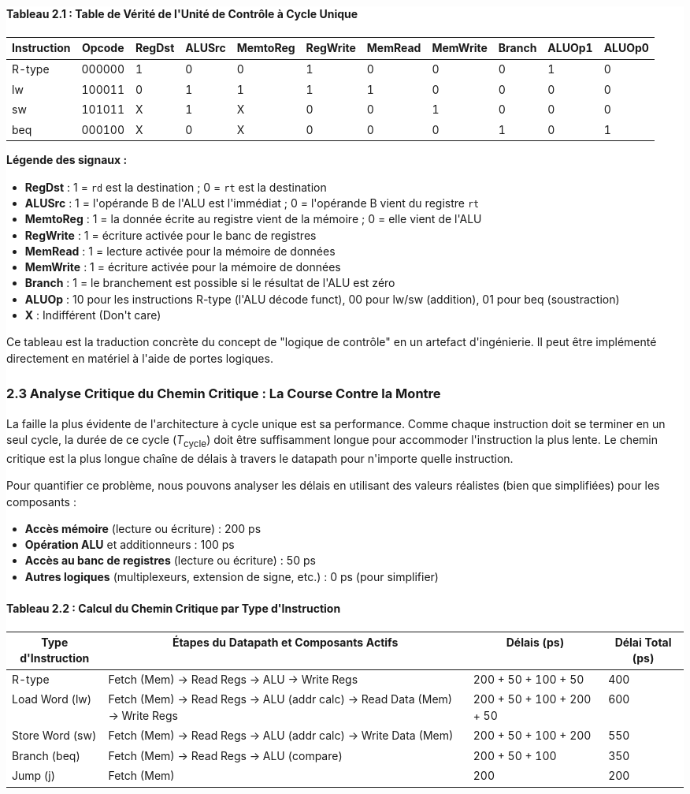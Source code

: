 #### Tableau 2.1 : Table de Vérité de l'Unité de Contrôle à Cycle Unique

| Instruction | Opcode | RegDst | ALUSrc | MemtoReg | RegWrite | MemRead | MemWrite | Branch | ALUOp1 | ALUOp0 |
|-------------|--------|--------|--------|----------|----------|---------|----------|--------|--------|--------|
| R-type      | 000000 | 1      | 0      | 0        | 1        | 0       | 0        | 0      | 1      | 0      |
| lw          | 100011 | 0      | 1      | 1        | 1        | 1       | 0        | 0      | 0      | 0      |
| sw          | 101011 | X      | 1      | X        | 0        | 0       | 1        | 0      | 0      | 0      |
| beq         | 000100 | X      | 0      | X        | 0        | 0       | 0        | 1      | 0      | 1      |

**Légende des signaux :**
- **RegDst** : 1 = `rd` est la destination ; 0 = `rt` est la destination
- **ALUSrc** : 1 = l'opérande B de l'ALU est l'immédiat ; 0 = l'opérande B vient du registre `rt`
- **MemtoReg** : 1 = la donnée écrite au registre vient de la mémoire ; 0 = elle vient de l'ALU
- **RegWrite** : 1 = écriture activée pour le banc de registres
- **MemRead** : 1 = lecture activée pour la mémoire de données
- **MemWrite** : 1 = écriture activée pour la mémoire de données
- **Branch** : 1 = le branchement est possible si le résultat de l'ALU est zéro
- **ALUOp** : 10 pour les instructions R-type (l'ALU décode funct), 00 pour lw/sw (addition), 01 pour beq (soustraction)
- **X** : Indifférent (Don't care)

Ce tableau est la traduction concrète du concept de "logique de contrôle" en un artefact d'ingénierie. Il peut être implémenté directement en matériel à l'aide de portes logiques.

### 2.3 Analyse Critique du Chemin Critique : La Course Contre la Montre

La faille la plus évidente de l'architecture à cycle unique est sa performance. Comme chaque instruction doit se terminer en un seul cycle, la durée de ce cycle ($T_{\text{cycle}}$) doit être suffisamment longue pour accommoder l'instruction la plus lente. Le chemin critique est la plus longue chaîne de délais à travers le datapath pour n'importe quelle instruction.

Pour quantifier ce problème, nous pouvons analyser les délais en utilisant des valeurs réalistes (bien que simplifiées) pour les composants :

- **Accès mémoire** (lecture ou écriture) : 200 ps
- **Opération ALU** et additionneurs : 100 ps
- **Accès au banc de registres** (lecture ou écriture) : 50 ps
- **Autres logiques** (multiplexeurs, extension de signe, etc.) : 0 ps (pour simplifier)

#### Tableau 2.2 : Calcul du Chemin Critique par Type d'Instruction

| Type d'Instruction | Étapes du Datapath et Composants Actifs | Délais (ps) | Délai Total (ps) |
|-------------------|------------------------------------------|-------------|-----------------|
| R-type | Fetch (Mem) → Read Regs → ALU → Write Regs | 200 + 50 + 100 + 50 | 400 |
| Load Word (lw) | Fetch (Mem) → Read Regs → ALU (addr calc) → Read Data (Mem) → Write Regs | 200 + 50 + 100 + 200 + 50 | 600 |
| Store Word (sw) | Fetch (Mem) → Read Regs → ALU (addr calc) → Write Data (Mem) | 200 + 50 + 100 + 200 | 550 |
| Branch (beq) | Fetch (Mem) → Read Regs → ALU (compare) | 200 + 50 + 100 | 350 |
| Jump (j) | Fetch (Mem) | 200 | 200 |
